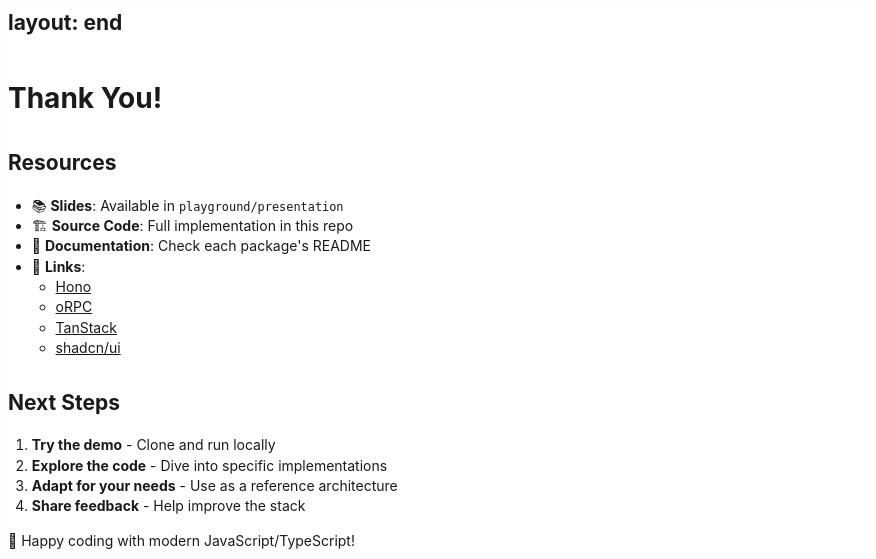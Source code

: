 layout: end
---

# Thank You!

<div class="grid grid-cols-2 gap-8 mt-8">

<div>

## Resources
- 📚 **Slides**: Available in `playground/presentation`
- 🏗️ **Source Code**: Full implementation in this repo
- 📖 **Documentation**: Check each package's README
- 🔗 **Links**: 
  - [Hono](https://hono.dev/)
  - [oRPC](https://orpc.unnoq.com/)
  - [TanStack](https://tanstack.com/)
  - [shadcn/ui](https://ui.shadcn.com/)

</div>

<div>

## Next Steps
1. **Try the demo** - Clone and run locally
2. **Explore the code** - Dive into specific implementations
3. **Adapt for your needs** - Use as a reference architecture
4. **Share feedback** - Help improve the stack

</div>

</div>

<div class="text-center mt-12 text-xl">
  🎉 Happy coding with modern JavaScript/TypeScript!
</div>